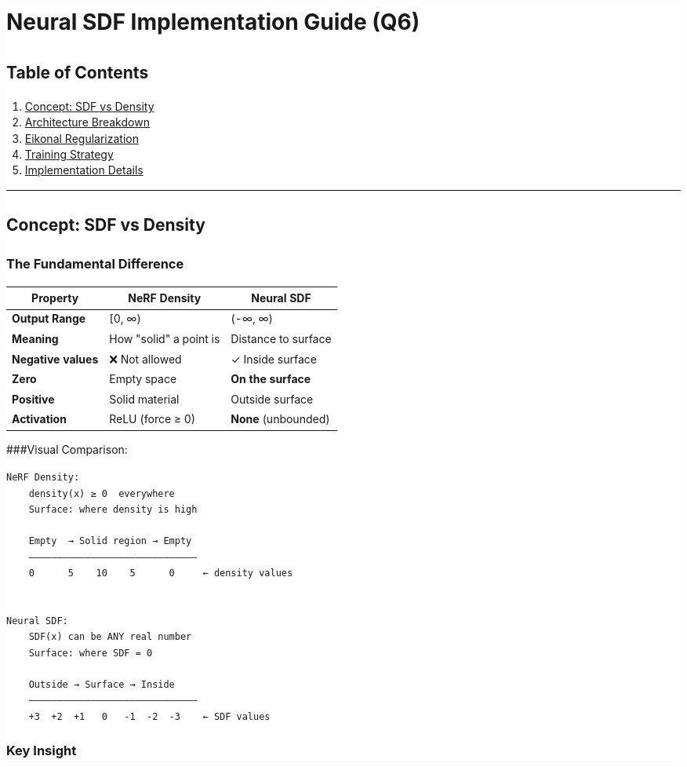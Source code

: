 # Neural SDF Implementation Guide (Q6)

## Table of Contents
1. [Concept: SDF vs Density](#concept-sdf-vs-density)
2. [Architecture Breakdown](#architecture-breakdown)
3. [Eikonal Regularization](#eikonal-regularization)
4. [Training Strategy](#training-strategy)
5. [Implementation Details](#implementation-details)

---

## Concept: SDF vs Density

### The Fundamental Difference

| **Property** | **NeRF Density** | **Neural SDF** |
|-------------|------------------|----------------|
| **Output Range** | [0, ∞) | (-∞, ∞) |
| **Meaning** | How "solid" a point is | Distance to surface |
| **Negative values** | ❌ Not allowed | ✓ Inside surface |
| **Zero** | Empty space | **On the surface** |
| **Positive** | Solid material | Outside surface |
| **Activation** | ReLU (force ≥ 0) | **None** (unbounded) |

###Visual Comparison:

```
NeRF Density:
    density(x) ≥ 0  everywhere
    Surface: where density is high

    Empty  → Solid region → Empty
    ——————————————————————————————
    0      5    10    5      0     ← density values


Neural SDF:
    SDF(x) can be ANY real number
    Surface: where SDF = 0

    Outside → Surface → Inside
    ——————————————————————————————
    +3  +2  +1   0   -1  -2  -3    ← SDF values
```

### Key Insight
